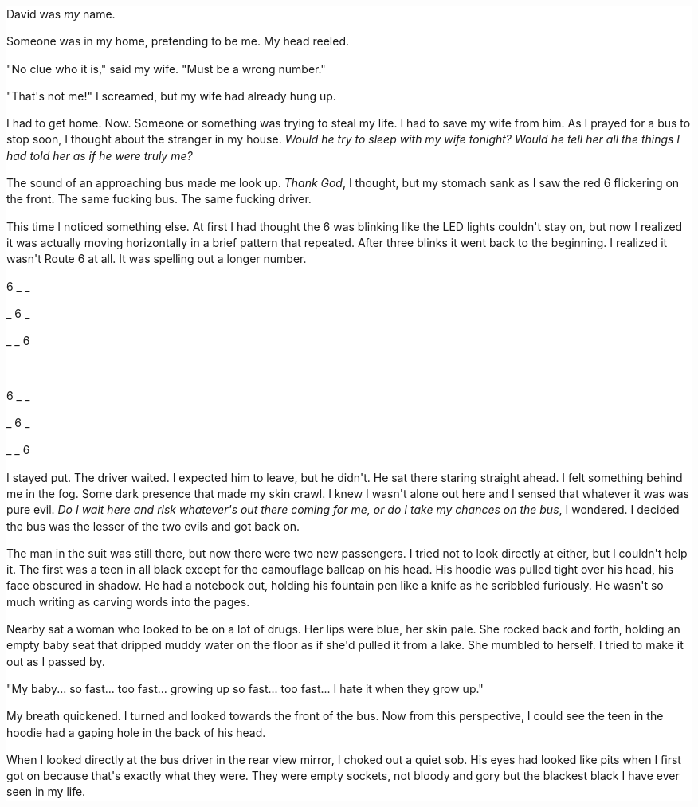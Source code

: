David was *my* name. 

Someone was in my home, pretending to be me. My head reeled. 

"No clue who it is," said my wife. "Must be a wrong number." 

"That's not me!" I screamed, but my wife had already hung up. 

I had to get home. Now. Someone or something was trying to steal my life. I had to save my wife from him. As I prayed for a bus to stop soon, I thought about the stranger in my house. *Would he try to sleep with my wife tonight? Would he tell her all the things I had told her as if he were truly me?* 

The sound of an approaching bus made me look up. *Thank God*, I thought, but my stomach sank as I saw the red 6 flickering on the front. The same fucking bus. The same fucking driver. 

This time I noticed something else. At first I had thought the 6 was blinking like the LED lights couldn't stay on, but now I realized it was actually moving horizontally in a brief pattern that repeated. After three blinks it went back to the beginning. I realized it wasn't Route 6 at all. It was spelling out a longer number. 

6 \_ \_

\_ 6 \_

\_ \_ 6

&#x200B;

6 \_ \_

\_ 6 \_

\_ \_ 6

I stayed put. The driver waited. I expected him to leave, but he didn't. He sat there staring straight ahead. I felt something behind me in the fog. Some dark presence that made my skin crawl. I knew I wasn't alone out here and I sensed that whatever it was was pure evil. *Do I wait here and risk whatever's out there coming for me, or do I take my chances on the bus*, I wondered. I decided the bus was the lesser of the two evils and got back on. 

The man in the suit was still there, but now there were two new passengers. I tried not to look directly at either, but I couldn't help it. The first was a teen in all black except for the camouflage ballcap on his head. His hoodie was pulled tight over his head, his face obscured in shadow. He had a notebook out, holding his fountain pen like a knife as he scribbled furiously. He wasn't so much writing as carving words into the pages. 

Nearby sat a woman who looked to be on a lot of drugs. Her lips were blue, her skin pale. She rocked back and forth, holding an empty baby seat that dripped muddy water on the floor as if she'd pulled it from a lake. She mumbled to herself. I tried to make it out as I passed by. 

"My baby... so fast... too fast... growing up so fast... too fast... I hate it when they grow up." 

My breath quickened. I turned and looked towards the front of the bus. Now from this perspective, I could see the teen in the hoodie had a gaping hole in the back of his head. 

When I looked directly at the bus driver in the rear view mirror, I choked out a quiet sob. His eyes had looked like pits when I first got on because that's exactly what they were. They were empty sockets, not bloody and gory but the blackest black I have ever seen in my life. 
